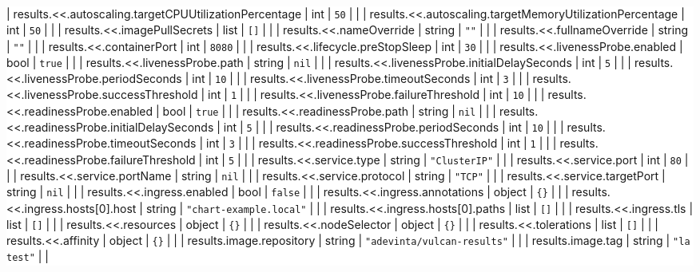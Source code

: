 | results.<<.autoscaling.targetCPUUtilizationPercentage | int | `50` |  |
| results.<<.autoscaling.targetMemoryUtilizationPercentage | int | `50` |  |
| results.<<.imagePullSecrets | list | `[]` |  |
| results.<<.nameOverride | string | `""` |  |
| results.<<.fullnameOverride | string | `""` |  |
| results.<<.containerPort | int | `8080` |  |
| results.<<.lifecycle.preStopSleep | int | `30` |  |
| results.<<.livenessProbe.enabled | bool | `true` |  |
| results.<<.livenessProbe.path | string | `nil` |  |
| results.<<.livenessProbe.initialDelaySeconds | int | `5` |  |
| results.<<.livenessProbe.periodSeconds | int | `10` |  |
| results.<<.livenessProbe.timeoutSeconds | int | `3` |  |
| results.<<.livenessProbe.successThreshold | int | `1` |  |
| results.<<.livenessProbe.failureThreshold | int | `10` |  |
| results.<<.readinessProbe.enabled | bool | `true` |  |
| results.<<.readinessProbe.path | string | `nil` |  |
| results.<<.readinessProbe.initialDelaySeconds | int | `5` |  |
| results.<<.readinessProbe.periodSeconds | int | `10` |  |
| results.<<.readinessProbe.timeoutSeconds | int | `3` |  |
| results.<<.readinessProbe.successThreshold | int | `1` |  |
| results.<<.readinessProbe.failureThreshold | int | `5` |  |
| results.<<.service.type | string | `"ClusterIP"` |  |
| results.<<.service.port | int | `80` |  |
| results.<<.service.portName | string | `nil` |  |
| results.<<.service.protocol | string | `"TCP"` |  |
| results.<<.service.targetPort | string | `nil` |  |
| results.<<.ingress.enabled | bool | `false` |  |
| results.<<.ingress.annotations | object | `{}` |  |
| results.<<.ingress.hosts[0].host | string | `"chart-example.local"` |  |
| results.<<.ingress.hosts[0].paths | list | `[]` |  |
| results.<<.ingress.tls | list | `[]` |  |
| results.<<.resources | object | `{}` |  |
| results.<<.nodeSelector | object | `{}` |  |
| results.<<.tolerations | list | `[]` |  |
| results.<<.affinity | object | `{}` |  |
| results.image.repository | string | `"adevinta/vulcan-results"` |  |
| results.image.tag | string | `"latest"` |  |